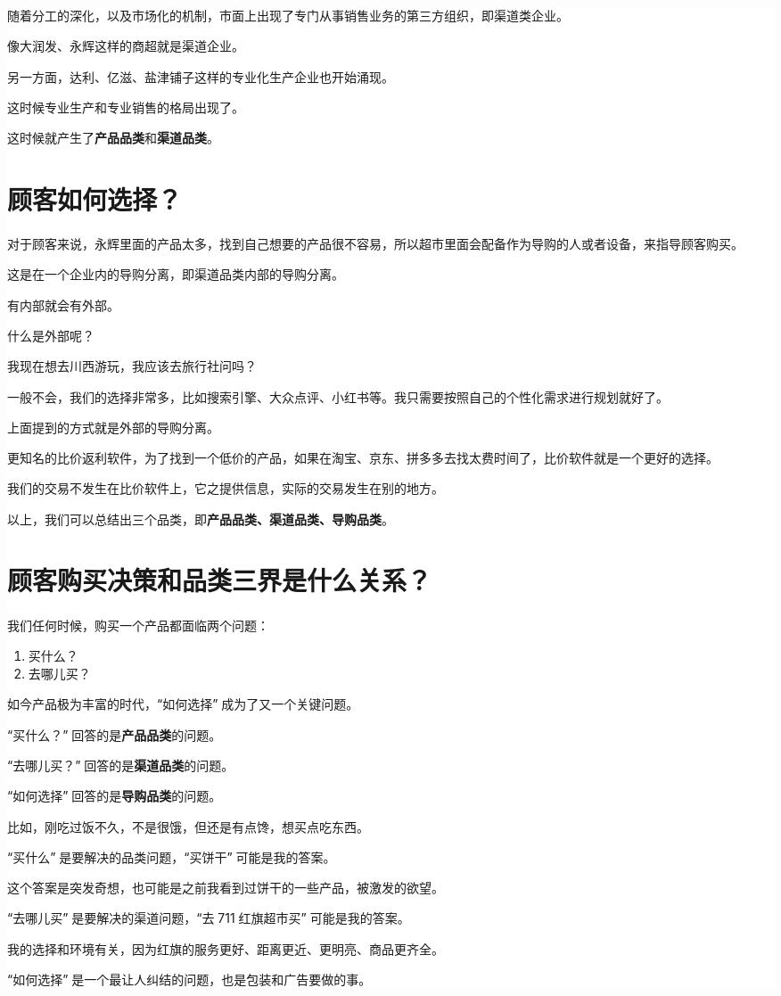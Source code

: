 随着分工的深化，以及市场化的机制，市面上出现了专门从事销售业务的第三方组织，即渠道类企业。

像大润发、永辉这样的商超就是渠道企业。

另一方面，达利、亿滋、盐津铺子这样的专业化生产企业也开始涌现。

这时候专业生产和专业销售的格局出现了。

这时候就产生了**产品品类**和**渠道品类**。



# 顾客如何选择？

对于顾客来说，永辉里面的产品太多，找到自己想要的产品很不容易，所以超市里面会配备作为导购的人或者设备，来指导顾客购买。

这是在一个企业内的导购分离，即渠道品类内部的导购分离。

有内部就会有外部。

什么是外部呢？

我现在想去川西游玩，我应该去旅行社问吗？

一般不会，我们的选择非常多，比如搜索引擎、大众点评、小红书等。我只需要按照自己的个性化需求进行规划就好了。

上面提到的方式就是外部的导购分离。

更知名的比价返利软件，为了找到一个低价的产品，如果在淘宝、京东、拼多多去找太费时间了，比价软件就是一个更好的选择。

我们的交易不发生在比价软件上，它之提供信息，实际的交易发生在别的地方。

以上，我们可以总结出三个品类，即**产品品类、渠道品类、导购品类**。



# 顾客购买决策和品类三界是什么关系？

我们任何时候，购买一个产品都面临两个问题：

1. 买什么？
2. 去哪儿买？

如今产品极为丰富的时代，“如何选择” 成为了又一个关键问题。

“买什么？” 回答的是**产品品类**的问题。

“去哪儿买？” 回答的是**渠道品类**的问题。

“如何选择” 回答的是**导购品类**的问题。

比如，刚吃过饭不久，不是很饿，但还是有点馋，想买点吃东西。

“买什么” 是要解决的品类问题，“买饼干” 可能是我的答案。

这个答案是突发奇想，也可能是之前我看到过饼干的一些产品，被激发的欲望。

“去哪儿买” 是要解决的渠道问题，“去 711 红旗超市买” 可能是我的答案。

我的选择和环境有关，因为红旗的服务更好、距离更近、更明亮、商品更齐全。

“如何选择” 是一个最让人纠结的问题，也是包装和广告要做的事。
